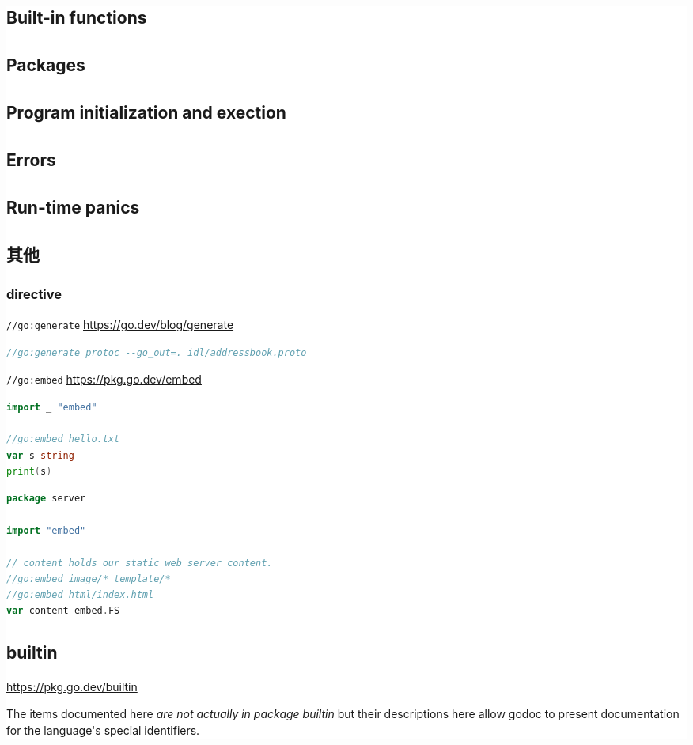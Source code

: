 
## Built-in functions

## Packages

## Program initialization and exection


## Errors


## Run-time panics



## 其他

### directive

`//go:generate` https://go.dev/blog/generate

```go
//go:generate protoc --go_out=. idl/addressbook.proto
```

`//go:embed` https://pkg.go.dev/embed

```go
import _ "embed"

//go:embed hello.txt
var s string
print(s)
```

```go
package server

import "embed"

// content holds our static web server content.
//go:embed image/* template/*
//go:embed html/index.html
var content embed.FS
```



## builtin

https://pkg.go.dev/builtin

The items documented here *are not actually in package builtin* but their descriptions here allow godoc to present documentation for the language's special identifiers.
